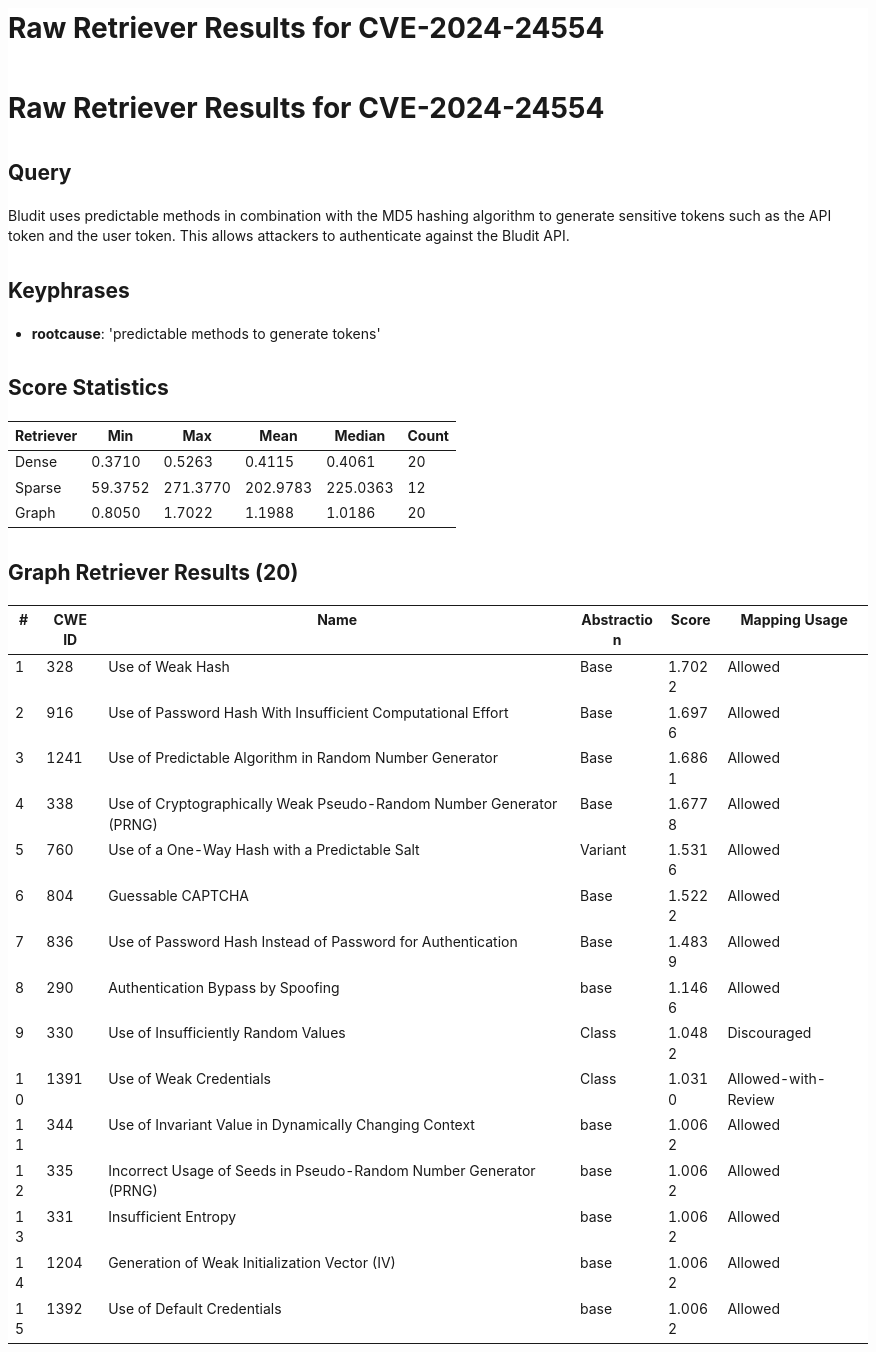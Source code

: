 # Raw Retriever Results for CVE-2024-24554

# Raw Retriever Results for CVE-2024-24554
## Query
Bludit uses predictable methods in combination with the MD5 hashing algorithm to generate sensitive tokens such as the API token and the user token. This allows attackers to authenticate against the Bludit API.

## Keyphrases
- **rootcause**: 'predictable methods to generate tokens'

## Score Statistics
| Retriever | Min | Max | Mean | Median | Count |
|-----------|-----|-----|------|--------|-------|
| Dense | 0.3710 | 0.5263 | 0.4115 | 0.4061 | 20 |
| Sparse | 59.3752 | 271.3770 | 202.9783 | 225.0363 | 12 |
| Graph | 0.8050 | 1.7022 | 1.1988 | 1.0186 | 20 |

## Graph Retriever Results (20)
| # | CWE ID | Name | Abstraction | Score | Mapping Usage |
|---|--------|------|-------------|-------|---------------|
| 1 | 328 | Use of Weak Hash | Base | 1.7022 | Allowed |
| 2 | 916 | Use of Password Hash With Insufficient Computational Effort | Base | 1.6976 | Allowed |
| 3 | 1241 | Use of Predictable Algorithm in Random Number Generator | Base | 1.6861 | Allowed |
| 4 | 338 | Use of Cryptographically Weak Pseudo-Random Number Generator (PRNG) | Base | 1.6778 | Allowed |
| 5 | 760 | Use of a One-Way Hash with a Predictable Salt | Variant | 1.5316 | Allowed |
| 6 | 804 | Guessable CAPTCHA | Base | 1.5222 | Allowed |
| 7 | 836 | Use of Password Hash Instead of Password for Authentication | Base | 1.4839 | Allowed |
| 8 | 290 | Authentication Bypass by Spoofing | base | 1.1466 | Allowed |
| 9 | 330 | Use of Insufficiently Random Values | Class | 1.0482 | Discouraged |
| 10 | 1391 | Use of Weak Credentials | Class | 1.0310 | Allowed-with-Review |
| 11 | 344 | Use of Invariant Value in Dynamically Changing Context | base | 1.0062 | Allowed |
| 12 | 335 | Incorrect Usage of Seeds in Pseudo-Random Number Generator (PRNG) | base | 1.0062 | Allowed |
| 13 | 331 | Insufficient Entropy | base | 1.0062 | Allowed |
| 14 | 1204 | Generation of Weak Initialization Vector (IV) | base | 1.0062 | Allowed |
| 15 | 1392 | Use of Default Credentials | base | 1.0062 | Allowed |
